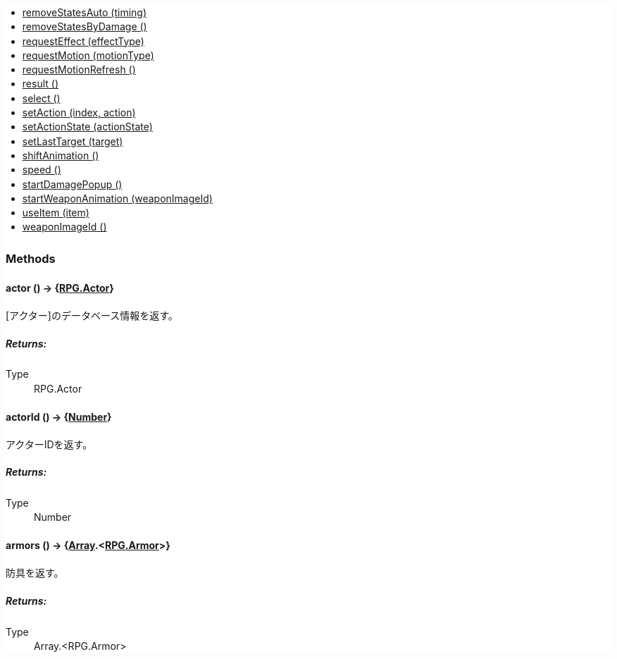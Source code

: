 * [removeStatesAuto (timing)](Game_Battler.md#removestatesauto-timing)
* [removeStatesByDamage ()](Game_Battler.md#removestatesbydamage-)
* [requestEffect (effectType)](Game_Battler.md#requesteffect-effecttype)
* [requestMotion (motionType)](Game_Battler.md#requestmotion-motiontype)
* [requestMotionRefresh ()](Game_Battler.md#requestmotionrefresh-)
* [result () ](Game_Battler.md#result---game_actionresult)
* [select ()](Game_Battler.md#select-)
* [setAction (index, action)](Game_Battler.md#setaction-index-action)
* [setActionState (actionState)](Game_Battler.md#setactionstate-actionstate)
* [setLastTarget (target)](Game_Battler.md#setlasttarget-target)
* [shiftAnimation ()](Game_Battler.md#shiftanimation---mvbattleranimation)
* [speed ()](Game_Battler.md#speed---number)
* [startDamagePopup ()](Game_Battler.md#startdamagepopup-)
* [startWeaponAnimation (weaponImageId)](Game_Battler.md#startweaponanimation-weaponimageid)
* [useItem (item)](Game_Battler.md#useitem-item)
* [weaponImageId ()](Game_Battler.md#weaponimageid---number)



### Methods

#### actor () → {[RPG.Actor](RPG.Actor.md)}
[アクター]のデータベース情報を返す。

##### Returns:

<dl>
	<dt> Type </dt>
	<dd>
		<span>RPG.Actor</span>
	</dd>
</dl>


#### actorId () → {[Number](Number.md)}
アクターIDを返す。

##### Returns:

<dl>
	<dt> Type </dt>
	<dd>
		<span>Number</span>
	</dd>
</dl>


#### armors () → {[Array](Array.md).<[RPG.Armor](RPG.Armor.md)>}
防具を返す。

##### Returns:

<dl>
    <dt> Type </dt>
    <dd>
        <span>Array.&lt;RPG.Armor&gt;</span>
    </dd>
</dl>
